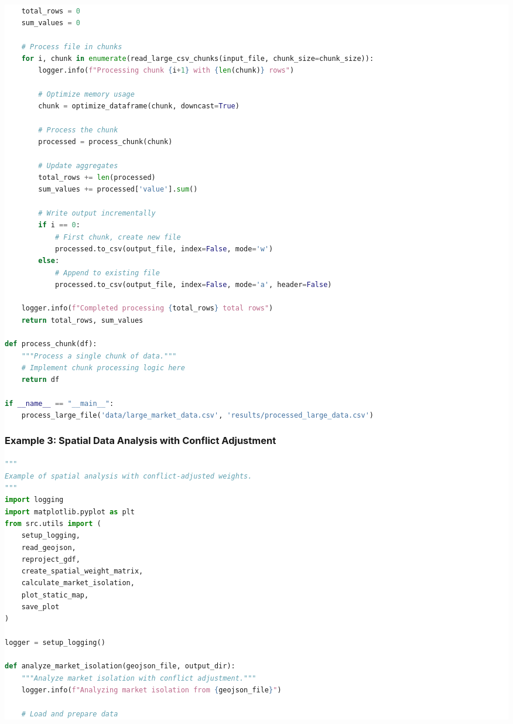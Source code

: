 ```python
    total_rows = 0
    sum_values = 0
    
    # Process file in chunks
    for i, chunk in enumerate(read_large_csv_chunks(input_file, chunk_size=chunk_size)):
        logger.info(f"Processing chunk {i+1} with {len(chunk)} rows")
        
        # Optimize memory usage
        chunk = optimize_dataframe(chunk, downcast=True)
        
        # Process the chunk
        processed = process_chunk(chunk)
        
        # Update aggregates
        total_rows += len(processed)
        sum_values += processed['value'].sum()
        
        # Write output incrementally
        if i == 0:
            # First chunk, create new file
            processed.to_csv(output_file, index=False, mode='w')
        else:
            # Append to existing file
            processed.to_csv(output_file, index=False, mode='a', header=False)
    
    logger.info(f"Completed processing {total_rows} total rows")
    return total_rows, sum_values

def process_chunk(df):
    """Process a single chunk of data."""
    # Implement chunk processing logic here
    return df

if __name__ == "__main__":
    process_large_file('data/large_market_data.csv', 'results/processed_large_data.csv')
```

### Example 3: Spatial Data Analysis with Conflict Adjustment

```python
"""
Example of spatial analysis with conflict-adjusted weights.
"""
import logging
import matplotlib.pyplot as plt
from src.utils import (
    setup_logging,
    read_geojson,
    reproject_gdf,
    create_spatial_weight_matrix,
    calculate_market_isolation,
    plot_static_map,
    save_plot
)

logger = setup_logging()

def analyze_market_isolation(geojson_file, output_dir):
    """Analyze market isolation with conflict adjustment."""
    logger.info(f"Analyzing market isolation from {geojson_file}")
    
    # Load and prepare data
```